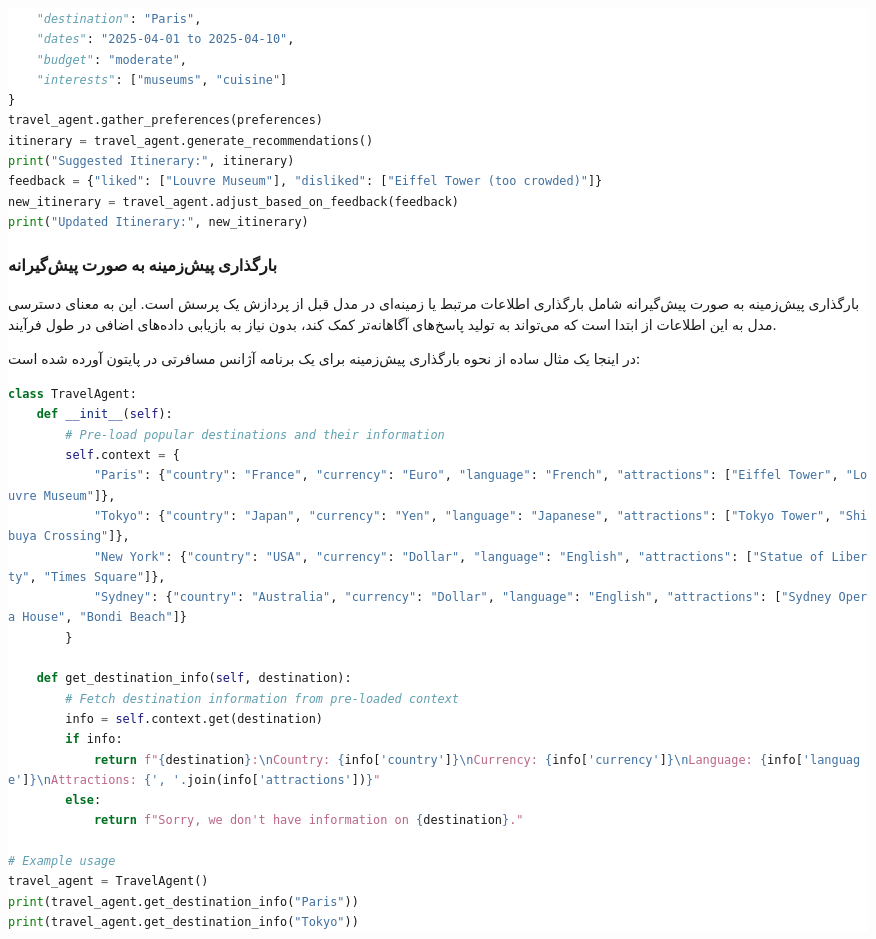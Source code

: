 ```python
    "destination": "Paris",
    "dates": "2025-04-01 to 2025-04-10",
    "budget": "moderate",
    "interests": ["museums", "cuisine"]
}
travel_agent.gather_preferences(preferences)
itinerary = travel_agent.generate_recommendations()
print("Suggested Itinerary:", itinerary)
feedback = {"liked": ["Louvre Museum"], "disliked": ["Eiffel Tower (too crowded)"]}
new_itinerary = travel_agent.adjust_based_on_feedback(feedback)
print("Updated Itinerary:", new_itinerary)
```

### بارگذاری پیش‌زمینه به صورت پیش‌گیرانه

بارگذاری پیش‌زمینه به صورت پیش‌گیرانه شامل بارگذاری اطلاعات مرتبط یا زمینه‌ای در مدل قبل از پردازش یک پرسش است. این به معنای دسترسی مدل به این اطلاعات از ابتدا است که می‌تواند به تولید پاسخ‌های آگاهانه‌تر کمک کند، بدون نیاز به بازیابی داده‌های اضافی در طول فرآیند.

در اینجا یک مثال ساده از نحوه بارگذاری پیش‌زمینه برای یک برنامه آژانس مسافرتی در پایتون آورده شده است:

```python
class TravelAgent:
    def __init__(self):
        # Pre-load popular destinations and their information
        self.context = {
            "Paris": {"country": "France", "currency": "Euro", "language": "French", "attractions": ["Eiffel Tower", "Louvre Museum"]},
            "Tokyo": {"country": "Japan", "currency": "Yen", "language": "Japanese", "attractions": ["Tokyo Tower", "Shibuya Crossing"]},
            "New York": {"country": "USA", "currency": "Dollar", "language": "English", "attractions": ["Statue of Liberty", "Times Square"]},
            "Sydney": {"country": "Australia", "currency": "Dollar", "language": "English", "attractions": ["Sydney Opera House", "Bondi Beach"]}
        }

    def get_destination_info(self, destination):
        # Fetch destination information from pre-loaded context
        info = self.context.get(destination)
        if info:
            return f"{destination}:\nCountry: {info['country']}\nCurrency: {info['currency']}\nLanguage: {info['language']}\nAttractions: {', '.join(info['attractions'])}"
        else:
            return f"Sorry, we don't have information on {destination}."

# Example usage
travel_agent = TravelAgent()
print(travel_agent.get_destination_info("Paris"))
print(travel_agent.get_destination_info("Tokyo"))
```
